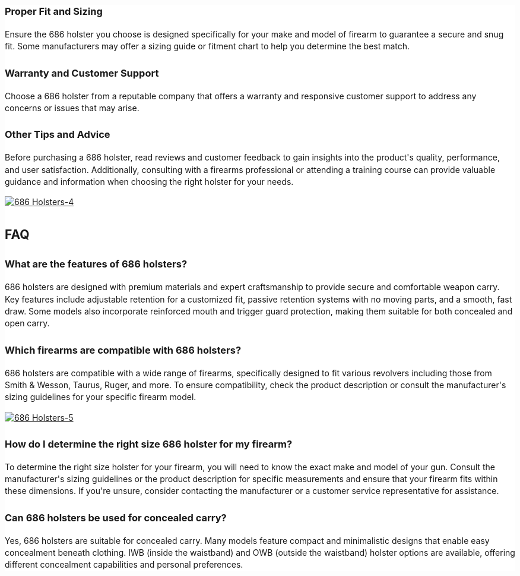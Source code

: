 ### Proper Fit and Sizing

Ensure the 686 holster you choose is designed specifically for your make and model of firearm to guarantee a secure and snug fit. Some manufacturers may offer a sizing guide or fitment chart to help you determine the best match.

### Warranty and Customer Support

Choose a 686 holster from a reputable company that offers a warranty and responsive customer support to address any concerns or issues that may arise.

### Other Tips and Advice

Before purchasing a 686 holster, read reviews and customer feedback to gain insights into the product's quality, performance, and user satisfaction. Additionally, consulting with a firearms professional or attending a training course can provide valuable guidance and information when choosing the right holster for your needs.

<div><a href="https://serp.ly/@universityofguns/amazon/686-holsters?utm_source=universityofguns&utm_medium=website&utm_campaign=universityofguns.com&utm_content=686-holsters&utm_term=686-holsters-4"><img src="https://imagedelivery.net/vy2bglCGN6hEeWOnSe2c7A/686+Holsters-4/public" alt="686 Holsters-4"></a></div>

## FAQ

### What are the features of 686 holsters?

686 holsters are designed with premium materials and expert craftsmanship to provide secure and comfortable weapon carry. Key features include adjustable retention for a customized fit, passive retention systems with no moving parts, and a smooth, fast draw. Some models also incorporate reinforced mouth and trigger guard protection, making them suitable for both concealed and open carry.

### Which firearms are compatible with 686 holsters?

686 holsters are compatible with a wide range of firearms, specifically designed to fit various revolvers including those from Smith & Wesson, Taurus, Ruger, and more. To ensure compatibility, check the product description or consult the manufacturer's sizing guidelines for your specific firearm model.

<div><a href="https://serp.ly/@universityofguns/amazon/686-holsters?utm_source=universityofguns&utm_medium=website&utm_campaign=universityofguns.com&utm_content=686-holsters&utm_term=686-holsters-5"><img src="https://imagedelivery.net/vy2bglCGN6hEeWOnSe2c7A/686+Holsters-5/public" alt="686 Holsters-5"></a></div>

### How do I determine the right size 686 holster for my firearm?

To determine the right size holster for your firearm, you will need to know the exact make and model of your gun. Consult the manufacturer's sizing guidelines or the product description for specific measurements and ensure that your firearm fits within these dimensions. If you're unsure, consider contacting the manufacturer or a customer service representative for assistance.

### Can 686 holsters be used for concealed carry?

Yes, 686 holsters are suitable for concealed carry. Many models feature compact and minimalistic designs that enable easy concealment beneath clothing. IWB (inside the waistband) and OWB (outside the waistband) holster options are available, offering different concealment capabilities and personal preferences.
